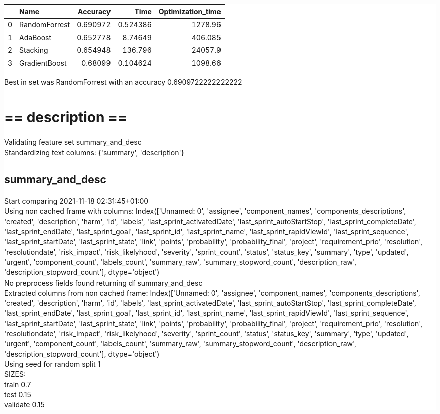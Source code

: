 
  


 |    | Name          |   Accuracy |       Time |   Optimization_time |
|---:|:--------------|-----------:|-----------:|--------------------:|
|  0 | RandomForrest |   0.690972 |   0.524386 |            1278.96  |
|  1 | AdaBoost      |   0.652778 |   8.74649  |             406.085 |
|  2 | Stacking      |   0.654948 | 136.796    |           24057.9   |
|  3 | GradientBoost |   0.68099  |   0.104624 |            1098.66  | 

  
Best in set was RandomForrest with an accuracy 0.6909722222222222  

==  description == 
================================  

  
Validating feature set summary_and_desc  
Standardizing text columns:  {'summary', 'description'}  
## summary_and_desc  
Start comparing 2021-11-18 02:31:45+01:00  
Using non cached frame with columns:  Index(['Unnamed: 0', 'assignee', 'component_names', 'components_descriptions',
       'created', 'description', 'harm', 'id', 'labels',
       'last_sprint_activatedDate', 'last_sprint_autoStartStop',
       'last_sprint_completeDate', 'last_sprint_endDate', 'last_sprint_goal',
       'last_sprint_id', 'last_sprint_name', 'last_sprint_rapidViewId',
       'last_sprint_sequence', 'last_sprint_startDate', 'last_sprint_state',
       'link', 'points', 'probability', 'probability_final', 'project',
       'requirement_prio', 'resolution', 'resolutiondate', 'risk_impact',
       'risk_likelyhood', 'severity', 'sprint_count', 'status', 'status_key',
       'summary', 'type', 'updated', 'urgent', 'component_count',
       'labels_count', 'summary_raw', 'summary_stopword_count',
       'description_raw', 'description_stopword_count'],
      dtype='object')  
No preprocess fields found returning df summary_and_desc  
Extracted columns from non cached frame:  Index(['Unnamed: 0', 'assignee', 'component_names', 'components_descriptions',
       'created', 'description', 'harm', 'id', 'labels',
       'last_sprint_activatedDate', 'last_sprint_autoStartStop',
       'last_sprint_completeDate', 'last_sprint_endDate', 'last_sprint_goal',
       'last_sprint_id', 'last_sprint_name', 'last_sprint_rapidViewId',
       'last_sprint_sequence', 'last_sprint_startDate', 'last_sprint_state',
       'link', 'points', 'probability', 'probability_final', 'project',
       'requirement_prio', 'resolution', 'resolutiondate', 'risk_impact',
       'risk_likelyhood', 'severity', 'sprint_count', 'status', 'status_key',
       'summary', 'type', 'updated', 'urgent', 'component_count',
       'labels_count', 'summary_raw', 'summary_stopword_count',
       'description_raw', 'description_stopword_count'],
      dtype='object')  
Using seed for random split 1  
SIZES:   
	train 0.7  
	test 0.15  
	validate 0.15  
  